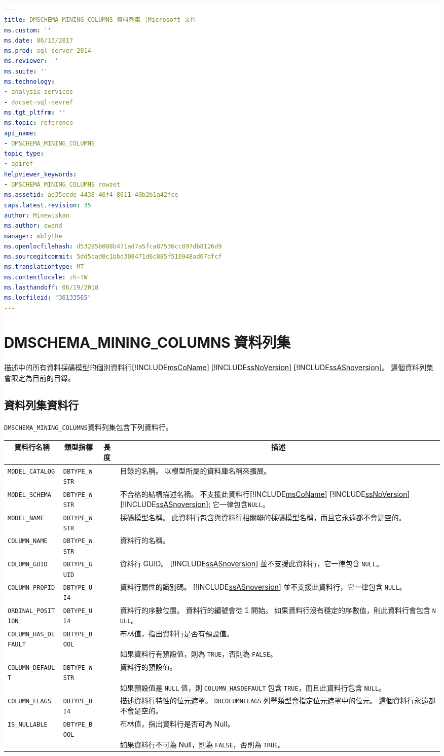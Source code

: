 ```yaml
---
title: DMSCHEMA_MINING_COLUMNS 資料列集 |Microsoft 文件
ms.custom: ''
ms.date: 06/13/2017
ms.prod: sql-server-2014
ms.reviewer: ''
ms.suite: ''
ms.technology:
- analysis-services
- docset-sql-devref
ms.tgt_pltfrm: ''
ms.topic: reference
api_name:
- DMSCHEMA_MINING_COLUMNS
topic_type:
- apiref
helpviewer_keywords:
- DMSCHEMA_MINING_COLUMNS rowset
ms.assetid: ae35ccde-4438-46f4-8611-40b2b1a42fce
caps.latest.revision: 35
author: Minewiskan
ms.author: owend
manager: mblythe
ms.openlocfilehash: d53285b088b471ad7a5fca87536cc897db8126d9
ms.sourcegitcommit: 5dd5cad0c1bbd308471d6c885f516948ad67dfcf
ms.translationtype: MT
ms.contentlocale: zh-TW
ms.lasthandoff: 06/19/2018
ms.locfileid: "36133565"
---
```

# <a name="dmschemaminingcolumns-rowset"></a>DMSCHEMA_MINING_COLUMNS 資料列集
  描述中的所有資料採礦模型的個別資料行[!INCLUDE[msCoName](../../../includes/msconame-md.md)] [!INCLUDE[ssNoVersion](../../../includes/ssnoversion-md.md)] [!INCLUDE[ssASnoversion](../../../includes/ssasnoversion-md.md)]。 這個資料列集會限定為目前的目錄。  
  
## <a name="rowset-columns"></a>資料列集資料行  
 `DMSCHEMA_MINING_COLUMNS`資料列集包含下列資料行。  
  
|資料行名稱|類型指標|長度|描述|  
|-----------------|--------------------|------------|-----------------|  
|`MODEL_CATALOG`|`DBTYPE_WSTR`||目錄的名稱。 以模型所屬的資料庫名稱來擴展。|  
|`MODEL_SCHEMA`|`DBTYPE_WSTR`||不合格的結構描述名稱。 不支援此資料行[!INCLUDE[msCoName](../../../includes/msconame-md.md)] [!INCLUDE[ssNoVersion](../../../includes/ssnoversion-md.md)] [!INCLUDE[ssASnoversion](../../../includes/ssasnoversion-md.md)]; 它一律包含`NULL`。|  
|`MODEL_NAME`|`DBTYPE_WSTR`||採礦模型名稱。 此資料行包含與資料行相關聯的採礦模型名稱，而且它永遠都不會是空的。|  
|`COLUMN_NAME`|`DBTYPE_WSTR`||資料行的名稱。|  
|`COLUMN_GUID`|`DBTYPE_GUID`||資料行 GUID。 [!INCLUDE[ssASnoversion](../../../includes/ssasnoversion-md.md)] 並不支援此資料行，它一律包含 `NULL`。|  
|`COLUMN_PROPID`|`DBTYPE_UI4`||資料行屬性的識別碼。 [!INCLUDE[ssASnoversion](../../../includes/ssasnoversion-md.md)] 並不支援此資料行，它一律包含 `NULL`。|  
|`ORDINAL_POSITION`|`DBTYPE_UI4`||資料行的序數位置。 資料行的編號會從 1 開始。 如果資料行沒有穩定的序數值，則此資料行會包含 `NULL`。|  
|`COLUMN_HAS_DEFAULT`|`DBTYPE_BOOL`||布林值，指出資料行是否有預設值。<br /><br /> 如果資料行有預設值，則為 `TRUE`，否則為 `FALSE`。|  
|`COLUMN_DEFAULT`|`DBTYPE_WSTR`||資料行的預設值。<br /><br /> 如果預設值是 `NULL` 值，則 `COLUMN_HASDEFAULT` 包含 `TRUE`，而且此資料行包含 `NULL`。|  
|`COLUMN_FLAGS`|`DBTYPE_UI4`||描述資料行特性的位元遮罩。 `DBCOLUMNFLAGS` 列舉類型會指定位元遮罩中的位元。 這個資料行永遠都不會是空的。|  
|`IS_NULLABLE`|`DBTYPE_BOOL`||布林值，指出資料行是否可為 Null。<br /><br /> 如果資料行不可為 Null，則為 `FALSE`，否則為 `TRUE`。|  